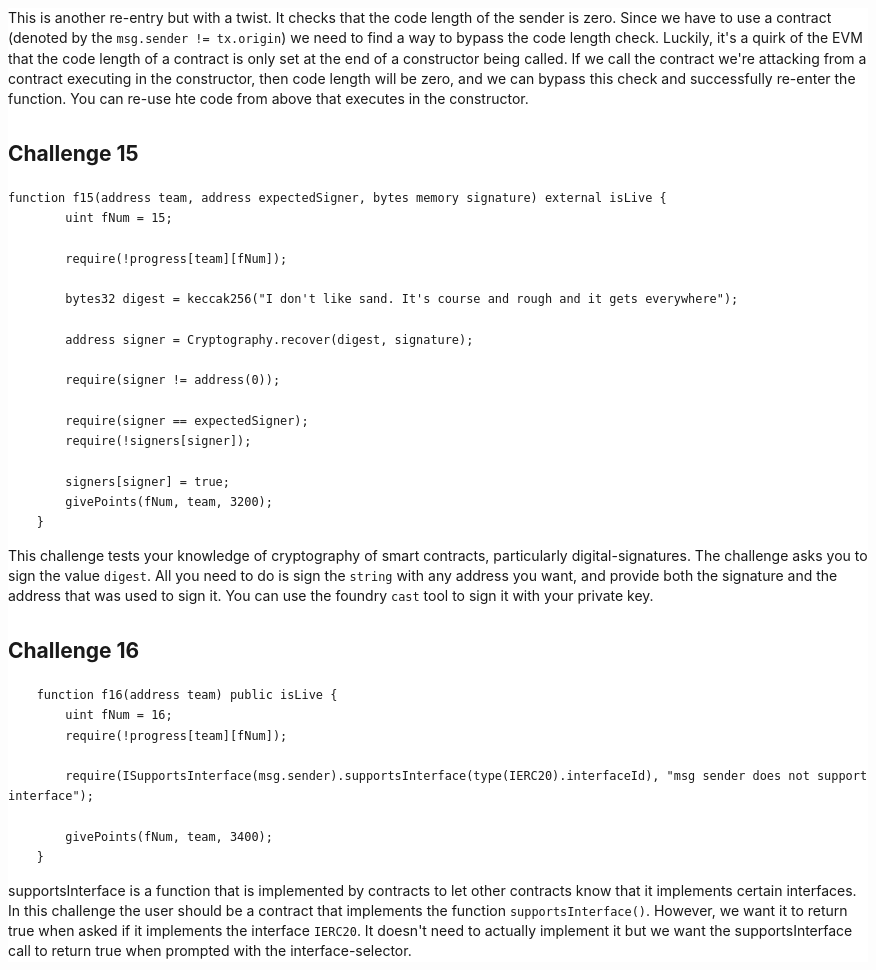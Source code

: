This is another re-entry but with a twist. It checks that the code length of the sender is zero. Since we have to use a contract (denoted by the `msg.sender != tx.origin`) we need to find a way to bypass the code length check. Luckily, it's a quirk of the EVM that the code length of a contract is only set at the end of a constructor being called. If we call the contract we're attacking from a contract executing in the constructor, then code length will be zero, and we can bypass this check and successfully re-enter the function. You can re-use hte code from above that executes in the constructor.

## Challenge 15

```
function f15(address team, address expectedSigner, bytes memory signature) external isLive {
        uint fNum = 15;

        require(!progress[team][fNum]);

        bytes32 digest = keccak256("I don't like sand. It's course and rough and it gets everywhere");
        
        address signer = Cryptography.recover(digest, signature);

        require(signer != address(0));

        require(signer == expectedSigner);
        require(!signers[signer]);

        signers[signer] = true;
        givePoints(fNum, team, 3200);
    }
```
This challenge tests your knowledge of cryptography of smart contracts, particularly digital-signatures. The challenge asks you to sign the value `digest`. All you need to do is sign the `string` with any address you want, and provide both the signature and the address that was used to sign it. You can use the foundry `cast` tool to sign it with your private key.

## Challenge 16
```
    function f16(address team) public isLive {
        uint fNum = 16;
        require(!progress[team][fNum]);

        require(ISupportsInterface(msg.sender).supportsInterface(type(IERC20).interfaceId), "msg sender does not support interface");
    
        givePoints(fNum, team, 3400);
    }
```

supportsInterface is a function that is implemented by contracts to let other contracts know that it implements certain interfaces. In this challenge the user should be a contract that implements the function `supportsInterface()`. However, we want it to return true when asked if it implements the interface `IERC20`. It doesn't need to actually implement it but we want the supportsInterface call to return true when prompted with the interface-selector. 
